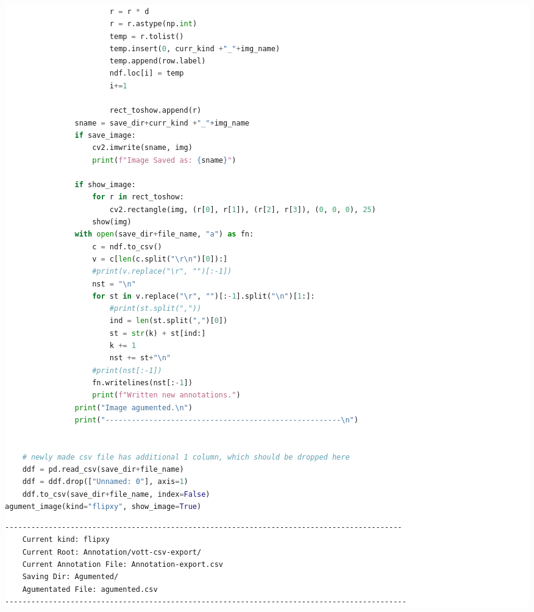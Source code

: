 ```python
                        r = r * d
                        r = r.astype(np.int)
                        temp = r.tolist()
                        temp.insert(0, curr_kind +"_"+img_name)
                        temp.append(row.label)
                        ndf.loc[i] = temp
                        i+=1
                        
                        rect_toshow.append(r)
                sname = save_dir+curr_kind +"_"+img_name
                if save_image:
                    cv2.imwrite(sname, img)
                    print(f"Image Saved as: {sname}")
                    
                if show_image:
                    for r in rect_toshow:
                        cv2.rectangle(img, (r[0], r[1]), (r[2], r[3]), (0, 0, 0), 25)
                    show(img)
                with open(save_dir+file_name, "a") as fn:
                    c = ndf.to_csv()
                    v = c[len(c.split("\r\n")[0]):]
                    #print(v.replace("\r", "")[:-1])
                    nst = "\n"
                    for st in v.replace("\r", "")[:-1].split("\n")[1:]:
                        #print(st.split(","))
                        ind = len(st.split(",")[0])
                        st = str(k) + st[ind:] 
                        k += 1
                        nst += st+"\n"
                    #print(nst[:-1])
                    fn.writelines(nst[:-1])
                    print(f"Written new annotations.")
                print("Image agumented.\n")
                print("------------------------------------------------------\n")
                
    
    # newly made csv file has additional 1 column, which should be dropped here
    ddf = pd.read_csv(save_dir+file_name)
    ddf = ddf.drop(["Unnamed: 0"], axis=1)
    ddf.to_csv(save_dir+file_name, index=False)
agument_image(kind="flipxy", show_image=True)
```

    -------------------------------------------------------------------------------------------
    	Current kind: flipxy
    	Current Root: Annotation/vott-csv-export/
    	Current Annotation File: Annotation-export.csv    
    	Saving Dir: Agumented/
    	Agumentated File: agumented.csv
    --------------------------------------------------------------------------------------------
    